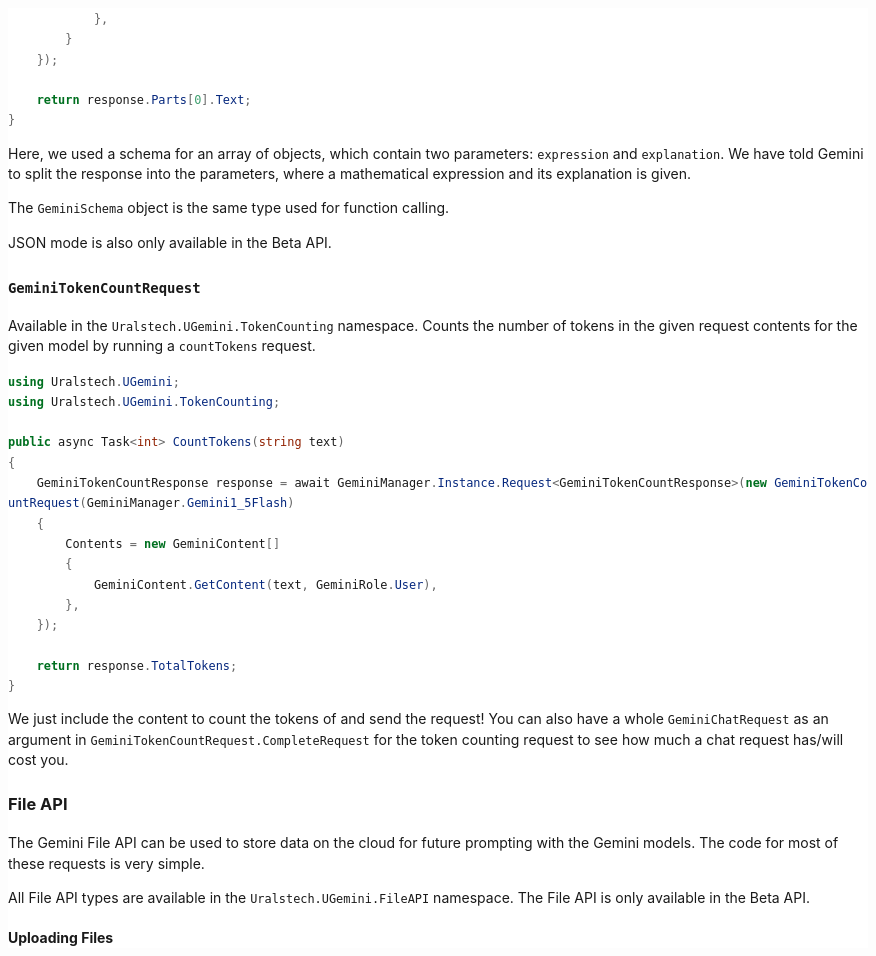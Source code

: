 ```csharp
            },
        }
    });

    return response.Parts[0].Text;
}
```

Here, we used a schema for an array of objects, which contain two parameters: `expression` and `explanation`.
We have told Gemini to split the response into the parameters, where a mathematical expression and its explanation is given.

The `GeminiSchema` object is the same type used for function calling.

JSON mode is also only available in the Beta API.

### `GeminiTokenCountRequest`

Available in the `Uralstech.UGemini.TokenCounting` namespace. Counts the number of tokens in the
given request contents for the given model by running a `countTokens` request.

```csharp
using Uralstech.UGemini;
using Uralstech.UGemini.TokenCounting;

public async Task<int> CountTokens(string text)
{
    GeminiTokenCountResponse response = await GeminiManager.Instance.Request<GeminiTokenCountResponse>(new GeminiTokenCountRequest(GeminiManager.Gemini1_5Flash)
    {
        Contents = new GeminiContent[]
        {
            GeminiContent.GetContent(text, GeminiRole.User),
        },
    });
    
    return response.TotalTokens;
}
```

We just include the content to count the tokens of and send the request! You can also have
a whole `GeminiChatRequest` as an argument in `GeminiTokenCountRequest.CompleteRequest` for
the token counting request to see how much a chat request has/will cost you.

### File API

The Gemini File API can be used to store data on the cloud for future prompting with the Gemini models. The code for most of these requests is very simple.

All File API types are available in the `Uralstech.UGemini.FileAPI` namespace. The File API is only available in the Beta API.

#### Uploading Files
